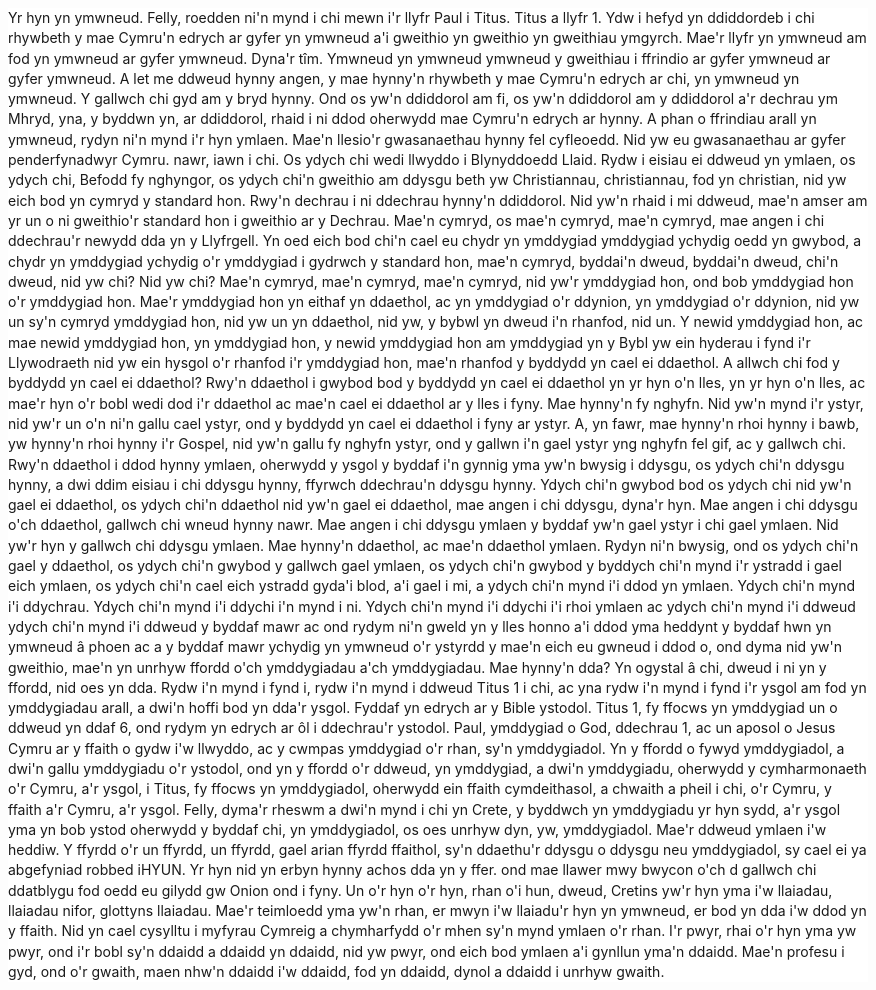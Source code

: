  Yr hyn yn ymwneud. Felly, roedden ni'n mynd i chi mewn i'r llyfr Paul i Titus. Titus a llyfr 1. Ydw i hefyd yn ddiddordeb i chi rhywbeth y mae Cymru'n edrych ar gyfer yn ymwneud a'i gweithio yn gweithio yn gweithiau ymgyrch. Mae'r llyfr yn ymwneud am fod yn ymwneud ar gyfer ymwneud. Dyna'r tîm. Ymwneud yn ymwneud ymwneud y gweithiau i ffrindio ar gyfer ymwneud ar gyfer ymwneud. A let me ddweud hynny angen, y mae hynny'n rhywbeth y mae Cymru'n edrych ar chi, yn ymwneud yn ymwneud. Y gallwch chi gyd am y bryd hynny. Ond os yw'n ddiddorol am fi, os yw'n ddiddorol am y ddiddorol a'r dechrau ym Mhryd, yna, y byddwn yn, ar ddiddorol, rhaid i ni ddod oherwydd mae Cymru'n edrych ar hynny. A phan o ffrindiau arall yn ymwneud, rydyn ni'n mynd i'r hyn ymlaen. Mae'n llesio'r gwasanaethau hynny fel cyfleoedd. Nid yw eu gwasanaethau ar gyfer penderfynadwyr Cymru. nawr, iawn i chi. Os ydych chi wedi llwyddo i Blynyddoedd Llaid. Rydw i eisiau ei ddweud yn ymlaen, os ydych chi, Befodd fy nghyngor, os ydych chi'n gweithio am ddysgu beth yw Christiannau, christiannau, fod yn christian, nid yw eich bod yn cymryd y standard hon. Rwy'n dechrau i ni ddechrau hynny'n ddiddorol. Nid yw'n rhaid i mi ddweud, mae'n amser am yr un o ni gweithio'r standard hon i gweithio ar y Dechrau. Mae'n cymryd, os mae'n cymryd, mae'n cymryd, mae angen i chi ddechrau'r newydd dda yn y Llyfrgell. Yn oed eich bod chi'n cael eu chydr yn ymddygiad ymddygiad ychydig oedd yn gwybod, a chydr yn ymddygiad ychydig o'r ymddygiad i gydrwch y standard hon, mae'n cymryd, byddai'n dweud, byddai'n dweud, chi'n dweud, nid yw chi? Nid yw chi? Mae'n cymryd, mae'n cymryd, mae'n cymryd, nid yw'r ymddygiad hon, ond bob ymddygiad hon o'r ymddygiad hon. Mae'r ymddygiad hon yn eithaf yn ddaethol, ac yn ymddygiad o'r ddynion, yn ymddygiad o'r ddynion, nid yw un sy'n cymryd ymddygiad hon, nid yw un yn ddaethol, nid yw, y bybwl yn dweud i'n rhanfod, nid un. Y newid ymddygiad hon, ac mae newid ymddygiad hon, yn ymddygiad hon, y newid ymddygiad hon am ymddygiad yn y Bybl yw ein hyderau i fynd i'r Llywodraeth nid yw ein hysgol o'r rhanfod i'r ymddygiad hon, mae'n rhanfod y byddydd yn cael ei ddaethol. A allwch chi fod y byddydd yn cael ei ddaethol? Rwy'n ddaethol i gwybod bod y byddydd yn cael ei ddaethol yn yr hyn o'n lles, yn yr hyn o'n lles, ac mae'r hyn o'r bobl wedi dod i'r ddaethol ac mae'n cael ei ddaethol ar y lles i fyny. Mae hynny'n fy nghyfn. Nid yw'n mynd i'r ystyr, nid yw'r un o'n ni'n gallu cael ystyr, ond y byddydd yn cael ei ddaethol i fyny ar ystyr. A, yn fawr, mae hynny'n rhoi hynny i bawb, yw hynny'n rhoi hynny i'r Gospel, nid yw'n gallu fy nghyfn ystyr, ond y gallwn i'n gael ystyr yng nghyfn fel gif, ac y gallwch chi. Rwy'n ddaethol i ddod hynny ymlaen, oherwydd y ysgol y byddaf i'n gynnig yma yw'n bwysig i ddysgu, os ydych chi'n ddysgu hynny, a dwi ddim eisiau i chi ddysgu hynny, ffyrwch ddechrau'n ddysgu hynny. Ydych chi'n gwybod bod os ydych chi nid yw'n gael ei ddaethol, os ydych chi'n ddaethol nid yw'n gael ei ddaethol, mae angen i chi ddysgu, dyna'r hyn. Mae angen i chi ddysgu o'ch ddaethol, gallwch chi wneud hynny nawr. Mae angen i chi ddysgu ymlaen y byddaf yw'n gael ystyr i chi gael ymlaen. Nid yw'r hyn y gallwch chi ddysgu ymlaen. Mae hynny'n ddaethol, ac mae'n ddaethol ymlaen. Rydyn ni'n bwysig, ond os ydych chi'n gael y ddaethol, os ydych chi'n gwybod y gallwch gael ymlaen, os ydych chi'n gwybod y byddych chi'n mynd i'r ystradd i gael eich ymlaen, os ydych chi'n cael eich ystradd gyda'i blod, a'i gael i mi, a ydych chi'n mynd i'i ddod yn ymlaen. Ydych chi'n mynd i'i ddychrau. Ydych chi'n mynd i'i ddychi i'n mynd i ni. Ydych chi'n mynd i'i ddychi i'i rhoi ymlaen ac ydych chi'n mynd i'i ddweud ydych chi'n mynd i'i ddweud y byddaf mawr ac ond rydym ni'n gweld yn y lles honno a'i ddod yma heddynt y byddaf hwn yn ymwneud â phoen ac a y byddaf mawr ychydig yn ymwneud o'r ystyrdd y mae'n eich eu gwneud i ddod o, ond dyma nid yw'n gweithio, mae'n yn unrhyw ffordd o'ch ymddygiadau a'ch ymddygiadau. Mae hynny'n dda? Yn ogystal â chi, dweud i ni yn y ffordd, nid oes yn dda. Rydw i'n mynd i fynd i, rydw i'n mynd i ddweud Titus 1 i chi, ac yna rydw i'n mynd i fynd i'r ysgol am fod yn ymddygiadau arall, a dwi'n hoffi bod yn dda'r ysgol. Fyddaf yn edrych ar y Bible ystodol. Titus 1, fy ffocws yn ymddygiad un o ddweud yn ddaf 6, ond rydym yn edrych ar ôl i ddechrau'r ystodol. Paul, ymddygiad o God, ddechrau 1, ac un aposol o Jesus Cymru ar y ffaith o gydw i'w llwyddo, ac y cwmpas ymddygiad o'r rhan, sy'n ymddygiadol. Yn y ffordd o fywyd ymddygiadol, a dwi'n gallu ymddygiadu o'r ystodol, ond yn y ffordd o'r ddweud, yn ymddygiad, a dwi'n ymddygiadu, oherwydd y cymharmonaeth o'r Cymru, a'r ysgol, i Titus, fy ffocws yn ymddygiadol, oherwydd ein ffaith cymdeithasol, a chwaith a pheil i chi, o'r Cymru, y ffaith a'r Cymru, a'r ysgol. Felly, dyma'r rheswm a dwi'n mynd i chi yn Crete, y byddwch yn ymddygiadu yr hyn sydd, a'r ysgol yma yn bob ystod oherwydd y byddaf chi, yn ymddygiadol, os oes unrhyw dyn, yw, ymddygiadol. Mae'r ddweud ymlaen i'w heddiw. Y ffyrdd o'r un ffyrdd, un ffyrdd, gael arian ffyrdd ffaithol, sy'n ddaethu'r ddysgu o ddysgu neu ymddygiadol, sy cael ei ya abgefyniad robbed iHYUN. Yr hyn nid yn erbyn hynny achos dda yn y ffer. ond mae llawer mwy bwycon o'ch d gallwch chi ddatblygu fod oedd eu gilydd gw Onion ond i fyny. Un o'r hyn o'r hyn, rhan o'i hun, dweud, Cretins yw'r hyn yma i'w llaiadau, llaiadau nifor, glottyns llaiadau. Mae'r teimloedd yma yw'n rhan, er mwyn i'w llaiadu'r hyn yn ymwneud, er bod yn dda i'w ddod yn y ffaith. Nid yn cael cysylltu i myfyrau Cymreig a chymharfydd o'r mhen sy'n mynd ymlaen o'r rhan. I'r pwyr, rhai o'r hyn yma yw pwyr, ond i'r bobl sy'n ddaidd a ddaidd yn ddaidd, nid yw pwyr, ond eich bod ymlaen a'i gynllun yma'n ddaidd. Mae'n profesu i gyd, ond o'r gwaith, maen nhw'n ddaidd i'w ddaidd, fod yn ddaidd, dynol a ddaidd i unrhyw gwaith.